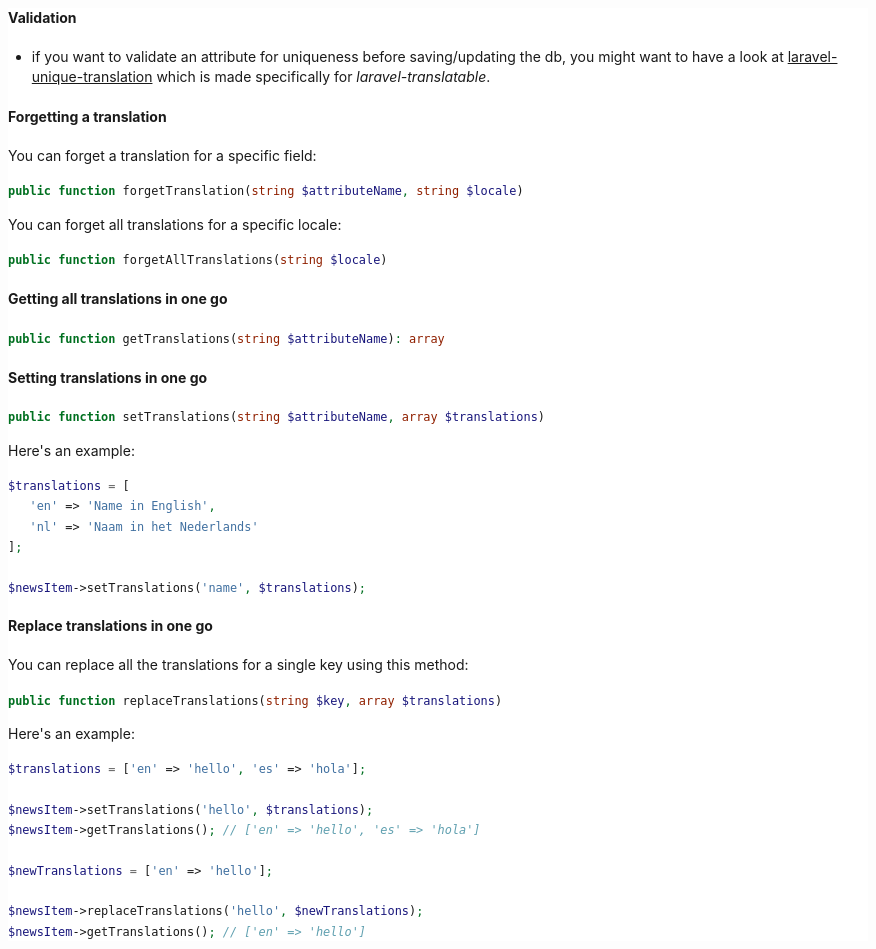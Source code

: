 #### Validation

- if you want to validate an attribute for uniqueness before saving/updating the db, you might want to have a look at [laravel-unique-translation](https://github.com/codezero-be/laravel-unique-translation) which is made specifically for *laravel-translatable*.

#### Forgetting a translation

You can forget a translation for a specific field:
``` php
public function forgetTranslation(string $attributeName, string $locale)
```

You can forget all translations for a specific locale:
``` php
public function forgetAllTranslations(string $locale)
```

#### Getting all translations in one go

``` php
public function getTranslations(string $attributeName): array
```

#### Setting translations in one go

``` php
public function setTranslations(string $attributeName, array $translations)
```

Here's an example:

``` php
$translations = [
   'en' => 'Name in English',
   'nl' => 'Naam in het Nederlands'
];

$newsItem->setTranslations('name', $translations);
```

#### Replace translations in one go

You can replace all the translations for a single key using this method:

```php
public function replaceTranslations(string $key, array $translations)
```

Here's an example:

```php
$translations = ['en' => 'hello', 'es' => 'hola'];

$newsItem->setTranslations('hello', $translations);
$newsItem->getTranslations(); // ['en' => 'hello', 'es' => 'hola']

$newTranslations = ['en' => 'hello'];

$newsItem->replaceTranslations('hello', $newTranslations);
$newsItem->getTranslations(); // ['en' => 'hello']
```
